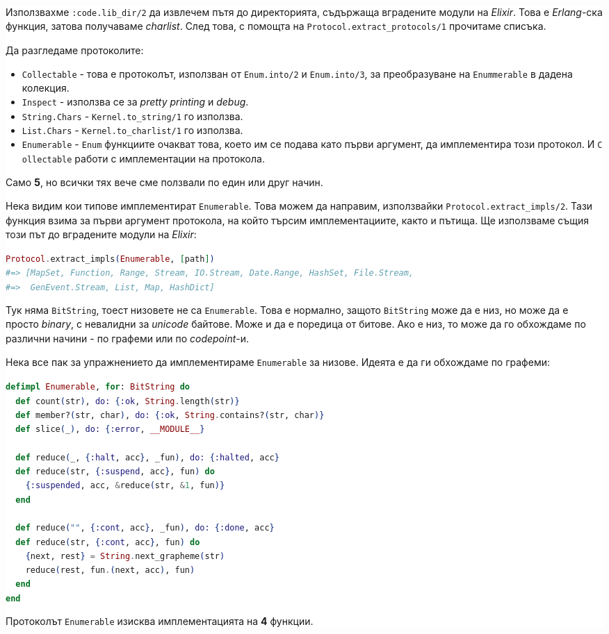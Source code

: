 Използвахме `:code.lib_dir/2` да извлечем пътя до директорията, съдържаща вградените модули на *Elixir*.
Това е *Erlang*-ска функция, затова получаваме *charlist*.
След това, с помощта на `Protocol.extract_protocols/1` прочитаме списъка.

Да разгледаме протоколите:
* `Collectable` - това е протоколът, използван от `Enum.into/2` и `Enum.into/3`, за преобразуване на `Enummerable` в дадена колекция.
* `Inspect` - използва се за _pretty printing_ и *debug*.
* `String.Chars` - `Kernel.to_string/1` го използва.
* `List.Chars` - `Kernel.to_charlist/1` го използва.
* `Enumerable` - `Enum` функциите очакват това, което им се подава като първи аргумент, да имплементира този протокол. И `Collectable` работи с имплементации на протокола.

Само **5**, но всички тях вече сме ползвали по един или друг начин.

Нека видим кои типове имплементират `Enumerable`.
Това можем да направим, използвайки `Protocol.extract_impls/2`.
Тази функция взима за първи аргумент протокола, на който търсим имплементациите, както и пътища.
Ще използваме същия този път до вградените модули на *Elixir*:

```elixir
Protocol.extract_impls(Enumerable, [path])
#=> [MapSet, Function, Range, Stream, IO.Stream, Date.Range, HashSet, File.Stream,
#=>  GenEvent.Stream, List, Map, HashDict]
```

Тук няма `BitString`, тоест низовете не са `Enumerable`.
Това е нормално, защото `BitString` може да е низ, но може да е просто *binary*, с невалидни за *unicode* байтове. Може и да е поредица от битове.
Ако е низ, то може да го обхождаме по различни начини - по графеми или по *codepoint*-и.

Нека все пак за упражнението да имплементираме `Enumerable` за низове.
Идеята е да ги обхождаме по графеми:

```elixir
defimpl Enumerable, for: BitString do
  def count(str), do: {:ok, String.length(str)}
  def member?(str, char), do: {:ok, String.contains?(str, char)}
  def slice(_), do: {:error, __MODULE__}

  def reduce(_, {:halt, acc}, _fun), do: {:halted, acc}
  def reduce(str, {:suspend, acc}, fun) do
    {:suspended, acc, &reduce(str, &1, fun)}
  end

  def reduce("", {:cont, acc}, _fun), do: {:done, acc}
  def reduce(str, {:cont, acc}, fun) do
    {next, rest} = String.next_grapheme(str)
    reduce(rest, fun.(next, acc), fun)
  end
end
```

Протоколът `Enumerable` изисква имплементацията на **4** функции.

